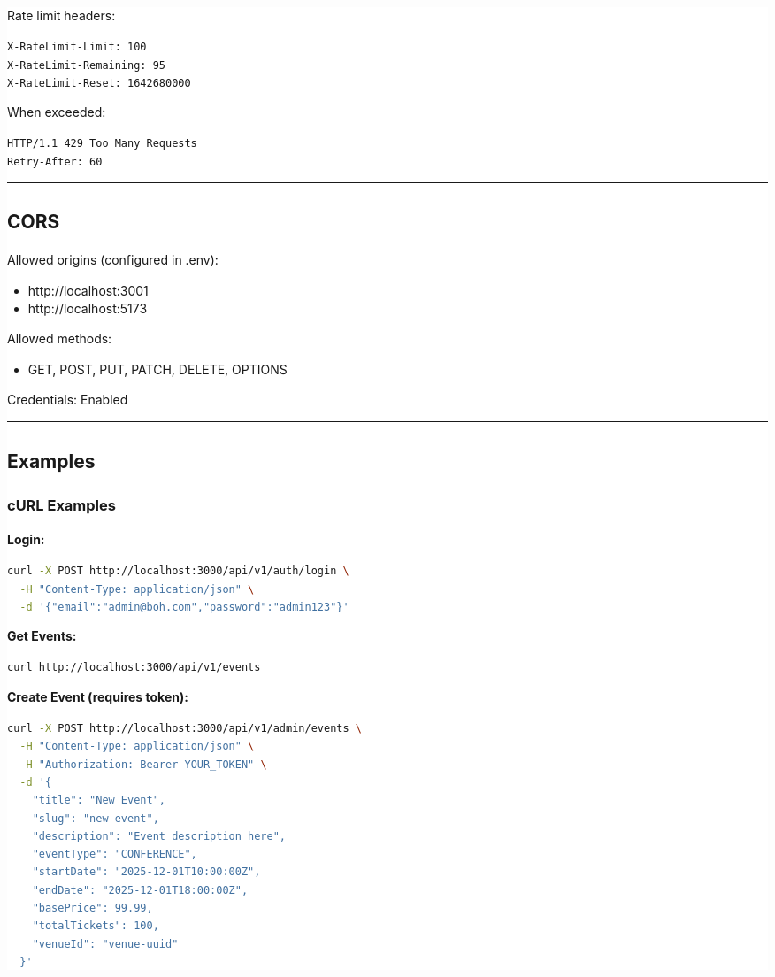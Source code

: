 Rate limit headers:
```
X-RateLimit-Limit: 100
X-RateLimit-Remaining: 95
X-RateLimit-Reset: 1642680000
```

When exceeded:
```http
HTTP/1.1 429 Too Many Requests
Retry-After: 60
```

---

## CORS

Allowed origins (configured in .env):
- http://localhost:3001
- http://localhost:5173

Allowed methods:
- GET, POST, PUT, PATCH, DELETE, OPTIONS

Credentials: Enabled

---

## Examples

### cURL Examples

**Login:**
```bash
curl -X POST http://localhost:3000/api/v1/auth/login \
  -H "Content-Type: application/json" \
  -d '{"email":"admin@boh.com","password":"admin123"}'
```

**Get Events:**
```bash
curl http://localhost:3000/api/v1/events
```

**Create Event (requires token):**
```bash
curl -X POST http://localhost:3000/api/v1/admin/events \
  -H "Content-Type: application/json" \
  -H "Authorization: Bearer YOUR_TOKEN" \
  -d '{
    "title": "New Event",
    "slug": "new-event",
    "description": "Event description here",
    "eventType": "CONFERENCE",
    "startDate": "2025-12-01T10:00:00Z",
    "endDate": "2025-12-01T18:00:00Z",
    "basePrice": 99.99,
    "totalTickets": 100,
    "venueId": "venue-uuid"
  }'
```
